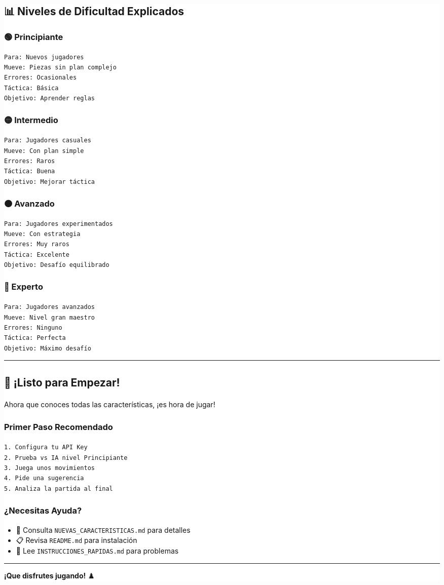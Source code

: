 
## 📊 Niveles de Dificultad Explicados

### 🟢 Principiante
```
Para: Nuevos jugadores
Mueve: Piezas sin plan complejo
Errores: Ocasionales
Táctica: Básica
Objetivo: Aprender reglas
```

### 🟡 Intermedio
```
Para: Jugadores casuales
Mueve: Con plan simple
Errores: Raros
Táctica: Buena
Objetivo: Mejorar táctica
```

### 🟠 Avanzado
```
Para: Jugadores experimentados
Mueve: Con estrategia
Errores: Muy raros
Táctica: Excelente
Objetivo: Desafío equilibrado
```

### 🔴 Experto
```
Para: Jugadores avanzados
Mueve: Nivel gran maestro
Errores: Ninguno
Táctica: Perfecta
Objetivo: Máximo desafío
```

---

## 🎉 ¡Listo para Empezar!

Ahora que conoces todas las características, ¡es hora de jugar!

### Primer Paso Recomendado
```
1. Configura tu API Key
2. Prueba vs IA nivel Principiante
3. Juega unos movimientos
4. Pide una sugerencia
5. Analiza la partida al final
```

### ¿Necesitas Ayuda?
- 📖 Consulta `NUEVAS_CARACTERISTICAS.md` para detalles
- 📋 Revisa `README.md` para instalación
- 🔧 Lee `INSTRUCCIONES_RAPIDAS.md` para problemas

---

**¡Que disfrutes jugando!** ♟️

